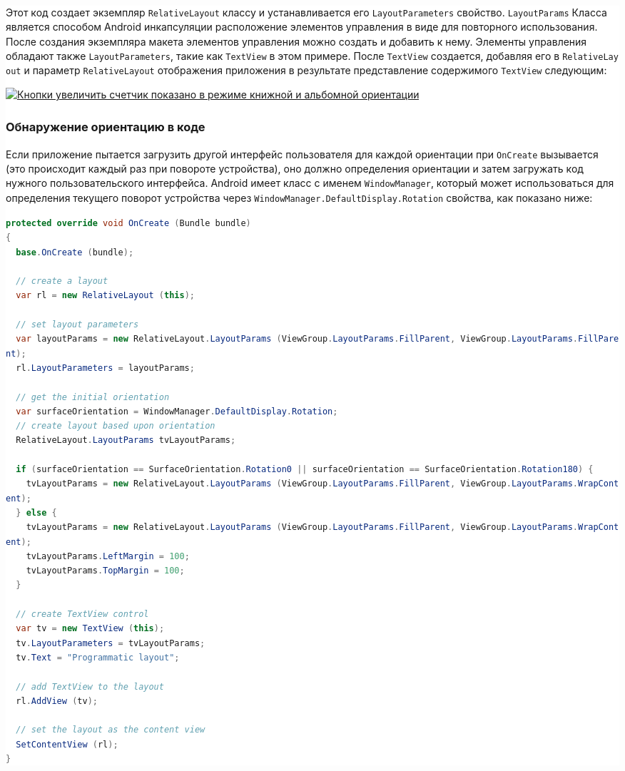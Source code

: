 Этот код создает экземпляр `RelativeLayout` классу и устанавливается его `LayoutParameters` свойство. `LayoutParams` Класса является способом Android инкапсуляции расположение элементов управления в виде для повторного использования. После создания экземпляра макета элементов управления можно создать и добавить к нему. Элементы управления обладают также `LayoutParameters`, такие как `TextView` в этом примере. После `TextView` создается, добавляя его в `RelativeLayout` и параметр `RelativeLayout` отображения приложения в результате представление содержимого `TextView` следующим:

[ ![Кнопки увеличить счетчик показано в режиме книжной и альбомной ориентации](handling-rotation-images/04.png)](handling-rotation-images/04.png)

<a name="Detecting_Orientation_in_Code" />

### <a name="detecting-orientation-in-code"></a>Обнаружение ориентацию в коде

Если приложение пытается загрузить другой интерфейс пользователя для каждой ориентации при `OnCreate` вызывается (это происходит каждый раз при повороте устройства), оно должно определения ориентации и затем загружать код нужного пользовательского интерфейса. Android имеет класс с именем `WindowManager`, который может использоваться для определения текущего поворот устройства через `WindowManager.DefaultDisplay.Rotation` свойства, как показано ниже:

```csharp
protected override void OnCreate (Bundle bundle)
{
  base.OnCreate (bundle);
                        
  // create a layout
  var rl = new RelativeLayout (this);

  // set layout parameters
  var layoutParams = new RelativeLayout.LayoutParams (ViewGroup.LayoutParams.FillParent, ViewGroup.LayoutParams.FillParent);
  rl.LayoutParameters = layoutParams;
                        
  // get the initial orientation
  var surfaceOrientation = WindowManager.DefaultDisplay.Rotation;
  // create layout based upon orientation
  RelativeLayout.LayoutParams tvLayoutParams;
                
  if (surfaceOrientation == SurfaceOrientation.Rotation0 || surfaceOrientation == SurfaceOrientation.Rotation180) {
    tvLayoutParams = new RelativeLayout.LayoutParams (ViewGroup.LayoutParams.FillParent, ViewGroup.LayoutParams.WrapContent);
  } else {
    tvLayoutParams = new RelativeLayout.LayoutParams (ViewGroup.LayoutParams.FillParent, ViewGroup.LayoutParams.WrapContent);
    tvLayoutParams.LeftMargin = 100;
    tvLayoutParams.TopMargin = 100;
  }
                        
  // create TextView control
  var tv = new TextView (this);
  tv.LayoutParameters = tvLayoutParams;
  tv.Text = "Programmatic layout";
        
  // add TextView to the layout
  rl.AddView (tv);
        
  // set the layout as the content view
  SetContentView (rl);
}
```
